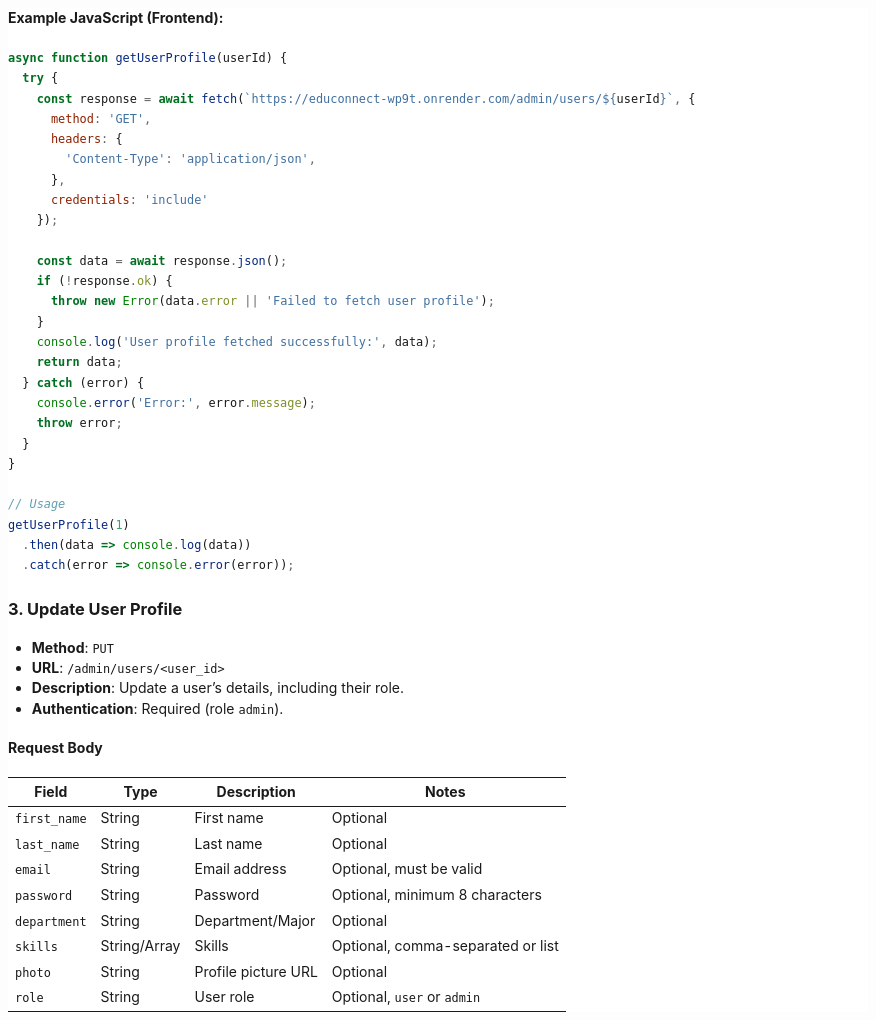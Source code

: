 #### Example JavaScript (Frontend):
```javascript
async function getUserProfile(userId) {
  try {
    const response = await fetch(`https://educonnect-wp9t.onrender.com/admin/users/${userId}`, {
      method: 'GET',
      headers: {
        'Content-Type': 'application/json',
      },
      credentials: 'include'
    });

    const data = await response.json();
    if (!response.ok) {
      throw new Error(data.error || 'Failed to fetch user profile');
    }
    console.log('User profile fetched successfully:', data);
    return data;
  } catch (error) {
    console.error('Error:', error.message);
    throw error;
  }
}

// Usage
getUserProfile(1)
  .then(data => console.log(data))
  .catch(error => console.error(error));
```

### 3. Update User Profile
- **Method**: `PUT`
- **URL**: `/admin/users/<user_id>`
- **Description**: Update a user’s details, including their role.
- **Authentication**: Required (role `admin`).

#### Request Body
| Field        | Type         | Description         | Notes                             |
| ------------ | ------------ | ------------------- | --------------------------------- |
| `first_name` | String       | First name          | Optional                          |
| `last_name`  | String       | Last name           | Optional                          |
| `email`      | String       | Email address       | Optional, must be valid           |
| `password`   | String       | Password            | Optional, minimum 8 characters    |
| `department` | String       | Department/Major    | Optional                          |
| `skills`     | String/Array | Skills              | Optional, comma-separated or list |
| `photo`      | String       | Profile picture URL | Optional                          |
| `role`       | String       | User role           | Optional, `user` or `admin`       |
